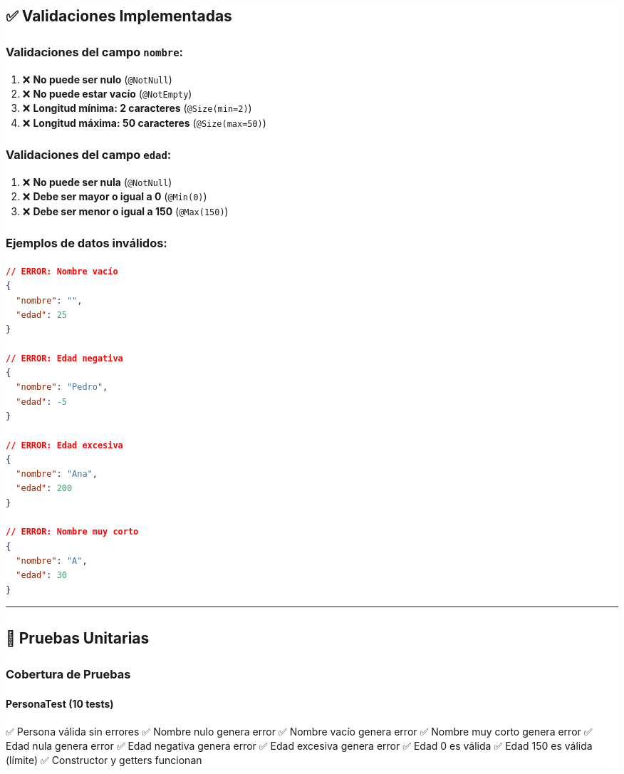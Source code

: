 
## ✅ Validaciones Implementadas

### Validaciones del campo `nombre`:

1. ❌ **No puede ser nulo** (`@NotNull`)
2. ❌ **No puede estar vacío** (`@NotEmpty`)
3. ❌ **Longitud mínima: 2 caracteres** (`@Size(min=2)`)
4. ❌ **Longitud máxima: 50 caracteres** (`@Size(max=50)`)

### Validaciones del campo `edad`:

1. ❌ **No puede ser nula** (`@NotNull`)
2. ❌ **Debe ser mayor o igual a 0** (`@Min(0)`)
3. ❌ **Debe ser menor o igual a 150** (`@Max(150)`)

### Ejemplos de datos inválidos:

```json
// ERROR: Nombre vacío
{
  "nombre": "",
  "edad": 25
}

// ERROR: Edad negativa
{
  "nombre": "Pedro",
  "edad": -5
}

// ERROR: Edad excesiva
{
  "nombre": "Ana",
  "edad": 200
}

// ERROR: Nombre muy corto
{
  "nombre": "A",
  "edad": 30
}
```

---

## 🧪 Pruebas Unitarias

### Cobertura de Pruebas

#### PersonaTest (10 tests)
✅ Persona válida sin errores
✅ Nombre nulo genera error
✅ Nombre vacío genera error
✅ Nombre muy corto genera error
✅ Edad nula genera error
✅ Edad negativa genera error
✅ Edad excesiva genera error
✅ Edad 0 es válida
✅ Edad 150 es válida (límite)
✅ Constructor y getters funcionan

